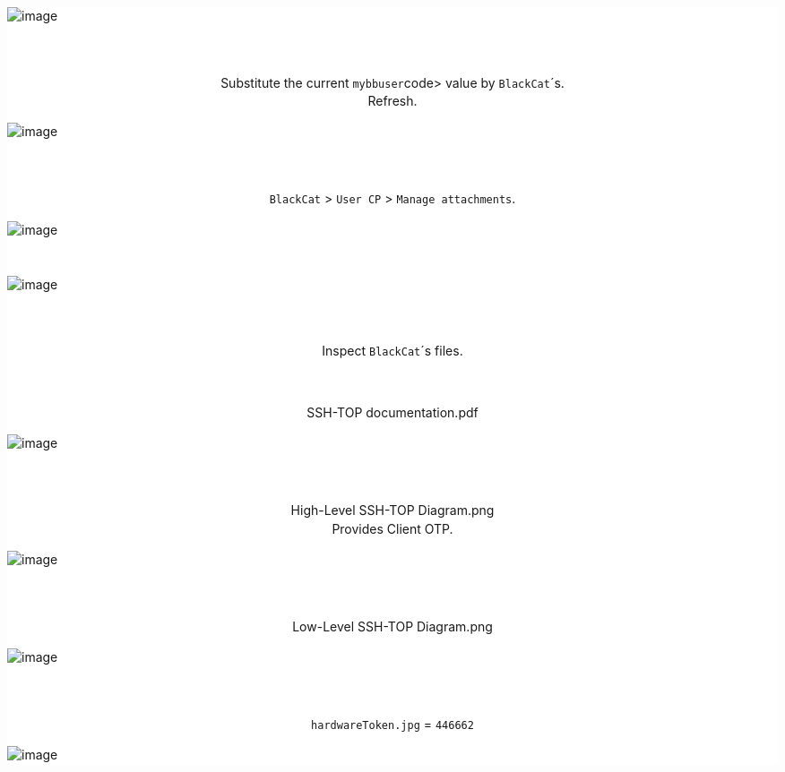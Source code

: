 <img width="1278" height="294" alt="image" src="https://github.com/user-attachments/assets/33c50171-f025-45e5-9670-a235cceec312" />

<br>
<br>
<br>
<p align="center">Substitute the current <code>mybbuser</code>code> value by <code>BlackCat</code>´s.<br>Refresh.</p>

<img width="1134" height="488" alt="image" src="https://github.com/user-attachments/assets/c663e261-513f-4377-8464-92704f5a6f5f" />

<br>
<br>
<br>
<p align="center"><code>BlackCat</code> > <code>User CP</code> > <code>Manage attachments</code>.</p>

<img width="1131" height="723" alt="image" src="https://github.com/user-attachments/assets/44f41b67-eb4d-4f97-b057-18e646501a16" />

<br>
<br>
<br>

<img width="1131" height="723" alt="image" src="https://github.com/user-attachments/assets/867776da-ccfa-40b2-af20-12da4d4200d2" />

<br>
<br>
<br>
<p align="center">Inspect <code>BlackCat</code>´s files.</p>
<br>
<p align="center">SSH-TOP documentation.pdf</p>

<img width="1125" height="674" alt="image" src="https://github.com/user-attachments/assets/913539a8-b0c4-4b55-a716-a46ff6e7bacd" />

<br>
<br>
<br>
<p align="center">High-Level SSH-TOP Diagram.png<br>Provides Client OTP.</p>

<img width="692" height="487" alt="image" src="https://github.com/user-attachments/assets/2e5611b0-641d-45a9-a8e9-1192b7f9496f" />

<br>
<br>
<br>
<p align="center">Low-Level SSH-TOP Diagram.png</p>

<img width="1123" height="543" alt="image" src="https://github.com/user-attachments/assets/d7fd550b-bc9a-4fa5-96bb-0b01815cd4b7" />

<br>
<br>
<br>
<p align="center"><code>hardwareToken.jpg</code> = <code>446662</code></p>

<img width="1118" height="474" alt="image" src="https://github.com/user-attachments/assets/703339e9-8104-471c-a119-efae25e6c60f" />
